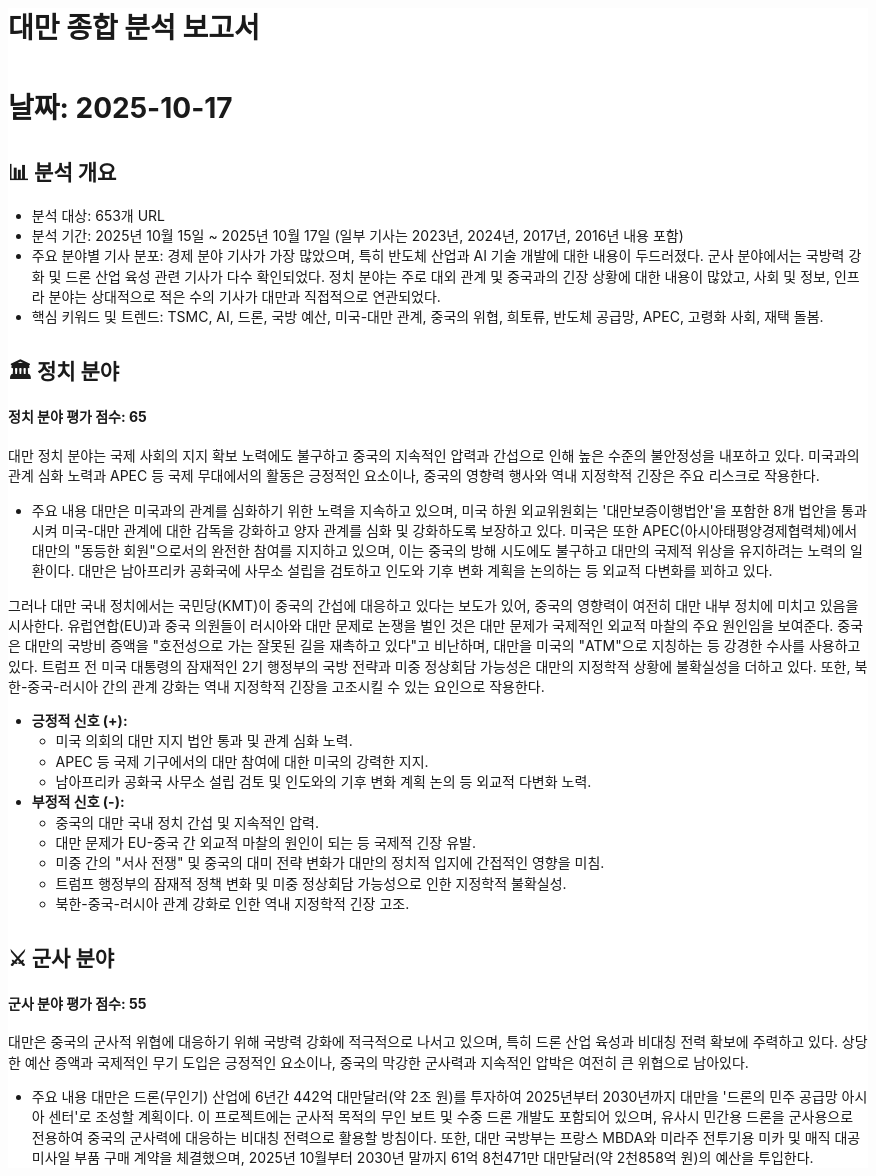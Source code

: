 # 대만 종합 분석 보고서
# 날짜: 2025-10-17

## 📊 분석 개요
- 분석 대상: 653개 URL
- 분석 기간: 2025년 10월 15일 ~ 2025년 10월 17일 (일부 기사는 2023년, 2024년, 2017년, 2016년 내용 포함)
- 주요 분야별 기사 분포: 경제 분야 기사가 가장 많았으며, 특히 반도체 산업과 AI 기술 개발에 대한 내용이 두드러졌다. 군사 분야에서는 국방력 강화 및 드론 산업 육성 관련 기사가 다수 확인되었다. 정치 분야는 주로 대외 관계 및 중국과의 긴장 상황에 대한 내용이 많았고, 사회 및 정보, 인프라 분야는 상대적으로 적은 수의 기사가 대만과 직접적으로 연관되었다.
- 핵심 키워드 및 트렌드: TSMC, AI, 드론, 국방 예산, 미국-대만 관계, 중국의 위협, 희토류, 반도체 공급망, APEC, 고령화 사회, 재택 돌봄.

## 🏛️ 정치 분야
#### 정치 분야 평가 점수: 65
대만 정치 분야는 국제 사회의 지지 확보 노력에도 불구하고 중국의 지속적인 압력과 간섭으로 인해 높은 수준의 불안정성을 내포하고 있다. 미국과의 관계 심화 노력과 APEC 등 국제 무대에서의 활동은 긍정적인 요소이나, 중국의 영향력 행사와 역내 지정학적 긴장은 주요 리스크로 작용한다.

- 주요 내용
대만은 미국과의 관계를 심화하기 위한 노력을 지속하고 있으며, 미국 하원 외교위원회는 '대만보증이행법안'을 포함한 8개 법안을 통과시켜 미국-대만 관계에 대한 감독을 강화하고 양자 관계를 심화 및 강화하도록 보장하고 있다. 미국은 또한 APEC(아시아태평양경제협력체)에서 대만의 "동등한 회원"으로서의 완전한 참여를 지지하고 있으며, 이는 중국의 방해 시도에도 불구하고 대만의 국제적 위상을 유지하려는 노력의 일환이다. 대만은 남아프리카 공화국에 사무소 설립을 검토하고 인도와 기후 변화 계획을 논의하는 등 외교적 다변화를 꾀하고 있다.

그러나 대만 국내 정치에서는 국민당(KMT)이 중국의 간섭에 대응하고 있다는 보도가 있어, 중국의 영향력이 여전히 대만 내부 정치에 미치고 있음을 시사한다. 유럽연합(EU)과 중국 의원들이 러시아와 대만 문제로 논쟁을 벌인 것은 대만 문제가 국제적인 외교적 마찰의 주요 원인임을 보여준다. 중국은 대만의 국방비 증액을 "호전성으로 가는 잘못된 길을 재촉하고 있다"고 비난하며, 대만을 미국의 "ATM"으로 지칭하는 등 강경한 수사를 사용하고 있다. 트럼프 전 미국 대통령의 잠재적인 2기 행정부의 국방 전략과 미중 정상회담 가능성은 대만의 지정학적 상황에 불확실성을 더하고 있다. 또한, 북한-중국-러시아 간의 관계 강화는 역내 지정학적 긴장을 고조시킬 수 있는 요인으로 작용한다.

*   **긍정적 신호 (+):**
    *   미국 의회의 대만 지지 법안 통과 및 관계 심화 노력.
    *   APEC 등 국제 기구에서의 대만 참여에 대한 미국의 강력한 지지.
    *   남아프리카 공화국 사무소 설립 검토 및 인도와의 기후 변화 계획 논의 등 외교적 다변화 노력.
*   **부정적 신호 (-):**
    *   중국의 대만 국내 정치 간섭 및 지속적인 압력.
    *   대만 문제가 EU-중국 간 외교적 마찰의 원인이 되는 등 국제적 긴장 유발.
    *   미중 간의 "서사 전쟁" 및 중국의 대미 전략 변화가 대만의 정치적 입지에 간접적인 영향을 미침.
    *   트럼프 행정부의 잠재적 정책 변화 및 미중 정상회담 가능성으로 인한 지정학적 불확실성.
    *   북한-중국-러시아 관계 강화로 인한 역내 지정학적 긴장 고조.

## ⚔️ 군사 분야
#### 군사 분야 평가 점수: 55
대만은 중국의 군사적 위협에 대응하기 위해 국방력 강화에 적극적으로 나서고 있으며, 특히 드론 산업 육성과 비대칭 전력 확보에 주력하고 있다. 상당한 예산 증액과 국제적인 무기 도입은 긍정적인 요소이나, 중국의 막강한 군사력과 지속적인 압박은 여전히 큰 위협으로 남아있다.

- 주요 내용
대만은 드론(무인기) 산업에 6년간 442억 대만달러(약 2조 원)를 투자하여 2025년부터 2030년까지 대만을 '드론의 민주 공급망 아시아 센터'로 조성할 계획이다. 이 프로젝트에는 군사적 목적의 무인 보트 및 수중 드론 개발도 포함되어 있으며, 유사시 민간용 드론을 군사용으로 전용하여 중국의 군사력에 대응하는 비대칭 전력으로 활용할 방침이다. 또한, 대만 국방부는 프랑스 MBDA와 미라주 전투기용 미카 및 매직 대공 미사일 부품 구매 계약을 체결했으며, 2025년 10월부터 2030년 말까지 61억 8천471만 대만달러(약 2천858억 원)의 예산을 투입한다.
